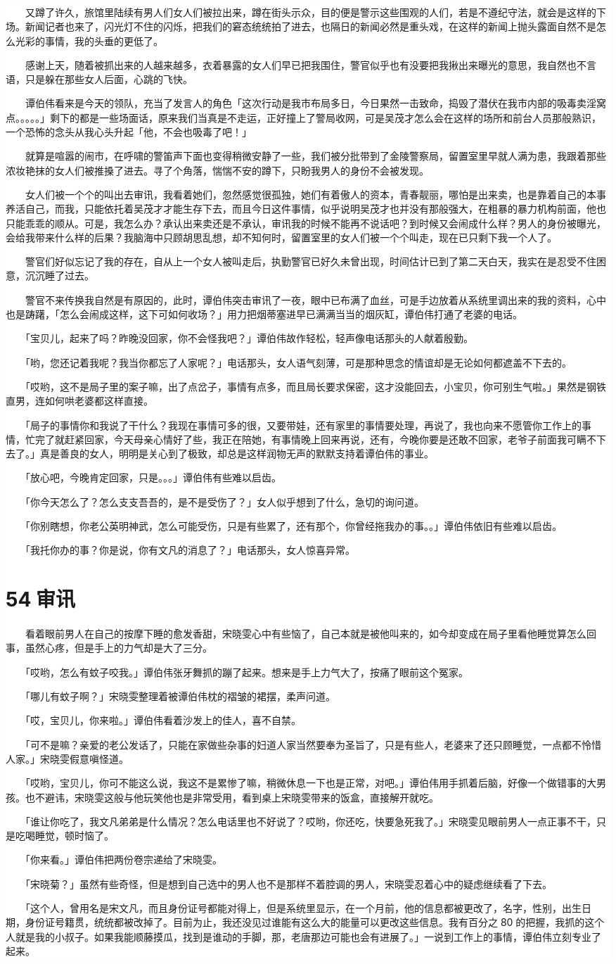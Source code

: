 　　又蹲了许久，旅馆里陆续有男人们女人们被拉出来，蹲在街头示众，目的便是警示这些围观的人们，若是不遵纪守法，就会是这样的下场。新闻记者也来了，闪光灯不住的闪烁，把我们的窘态统统拍了进去，也隔日的新闻必然是重头戏，在这样的新闻上抛头露面自然不是怎么光彩的事情，我的头垂的更低了。

　　感谢上天，随着被抓出来的人越来越多，衣着暴露的女人们早已把我围住，警官似乎也有没要把我揪出来曝光的意思，我自然也不言语，只是躲在那些女人后面，心跳的飞快。

　　谭伯伟看来是今天的领队，充当了发言人的角色「这次行动是我市布局多日，今日果然一击致命，捣毁了潜伏在我市内部的吸毒卖淫窝点。。。。。」剩下的都是一些场面话，原来我们当真是不走运，正好撞上了警局收网，可是吴茂才怎么会在这样的场所和前台人员那般熟识，一个恐怖的念头从我心头升起「他，不会也吸毒了吧！」

　　就算是喧嚣的闹市，在呼啸的警笛声下面也变得稍微安静了一些，我们被分批带到了金陵警察局，留置室里早就人满为患，我跟着那些浓妆艳抹的女人们被推搡了进去。寻了个角落，惴惴不安的蹲下，只盼我男人的身份不会被发现。

　　女人们被一个个的叫出去审讯，我看着她们，忽然感觉很孤独，她们有着傲人的资本，青春靓丽，哪怕是出来卖，也是靠着自己的本事养活自己，而我，只能依托着吴茂才才能生存下去，而且今日这件事情，似乎说明吴茂才也并没有那般强大，在粗暴的暴力机构前面，他也只能乖乖的顺从。可是，我怎么办？承认出来卖还是不承认，审讯我的时候不能再不说话吧？到时候又会闹成什么样？男人的身份被曝光，会给我带来什么样的后果？我脑海中只顾胡思乱想，却不知何时，留置室里的女人们被一个个叫走，现在已只剩下我一个人了。

　　警官们好似忘记了我的存在，自从上一个女人被叫走后，执勤警官已好久未曾出现，时间估计已到了第二天白天，我实在是忍受不住困意，沉沉睡了过去。

　　警官不来传换我自然是有原因的，此时，谭伯伟突击审讯了一夜，眼中已布满了血丝，可是手边放着从系统里调出来的我的资料，心中也是踌躇，「怎么会闹成这样，这下可如何收场？」用力把烟蒂塞进早已满满当当的烟灰缸，谭伯伟打通了老婆的电话。

　　「宝贝儿，起来了吗？昨晚没回家，你不会怪我吧？」谭伯伟故作轻松，轻声像电话那头的人献着殷勤。

　　「哟，您还记着我呢？我当你都忘了人家呢？」电话那头，女人语气刻薄，可是那种思念的情谊却是无论如何都遮盖不下去的。

　　「哎哟，这不是局子里的案子嘛，出了点岔子，事情有点多，而且局长要求保密，这才没能回去，小宝贝，你可别生气啦。」果然是钢铁直男，连如何哄老婆都这样直接。

　　「局子的事情你和我说了干什么？我现在事情可多的很，又要带娃，还有家里的事情要处理，再说了，我也向来不愿管你工作上的事情，忙完了就赶紧回家，今天母亲心情好了些，我正在陪她，有事情晚上回来再说，还有，今晚你要是还敢不回家，老爷子前面我可瞒不下去了。」真是善良的女人，明明是关心到了极致，却总是这样润物无声的默默支持着谭伯伟的事业。

　　「放心吧，今晚肯定回家，只是。。。」谭伯伟有些难以启齿。

　　「你今天怎么了？怎么支支吾吾的，是不是受伤了？」女人似乎想到了什么，急切的询问道。

　　「你别瞎想，你老公英明神武，怎么可能受伤，只是有些累了，还有那个，你曾经拖我办的事。。」谭伯伟依旧有些难以启齿。

　　「我托你办的事？你是说，你有文凡的消息了？」电话那头，女人惊喜异常。

# 54 审讯

　　看着眼前男人在自己的按摩下睡的愈发香甜，宋晓雯心中有些恼了，自己本就是被他叫来的，如今却变成在局子里看他睡觉算怎么回事，虽然心疼，但是手上的力气却是大了三分。

　　「哎哟，怎么有蚊子咬我。」谭伯伟张牙舞抓的蹦了起来。想来是手上力气大了，按痛了眼前这个冤家。

　　「哪儿有蚊子啊？」宋晓雯整理着被谭伯伟枕的褶皱的裙摆，柔声问道。

　　「哎，宝贝儿，你来啦。」谭伯伟看着沙发上的佳人，喜不自禁。

　　「可不是嘛？亲爱的老公发话了，只能在家做些杂事的妇道人家当然要奉为圣旨了，只是有些人，老婆来了还只顾睡觉，一点都不怜惜人家。」宋晓雯假意嗔怪道。

　　「哎哟，宝贝儿，你可不能这么说，我这不是累惨了嘛，稍微休息一下也是正常，对吧。」谭伯伟用手抓着后脑，好像一个做错事的大男孩。也不避讳，宋晓雯这般与他玩笑他也是非常受用，看到桌上宋晓雯带来的饭盒，直接解开就吃。

　　「谁让你吃了，我文凡弟弟是什么情况？怎么电话里也不好说了？哎哟，你还吃，快要急死我了。」宋晓雯见眼前男人一点正事不干，只是吃喝睡觉，顿时恼了。

　　「你来看。」谭伯伟把两份卷宗递给了宋晓雯。

　　「宋晓菊？」虽然有些奇怪，但是想到自己选中的男人也不是那样不着腔调的男人，宋晓雯忍着心中的疑虑继续看了下去。

　　「这个人，曾用名是宋文凡，而且身份证号都能对得上，但是系统里显示，在一个月前，他的信息都被更改了，名字，性别，出生日期，身份证号籍贯，统统都被改掉了。目前为止，我还没见过谁能有这么大的能量可以更改这些信息。我有百分之 80 的把握，我抓的这个人就是我的小叔子。如果我能顺藤摸瓜，找到是谁动的手脚，那，老唐那边可能也会有进展了。」一说到工作上的事情，谭伯伟立刻专业了起来。
